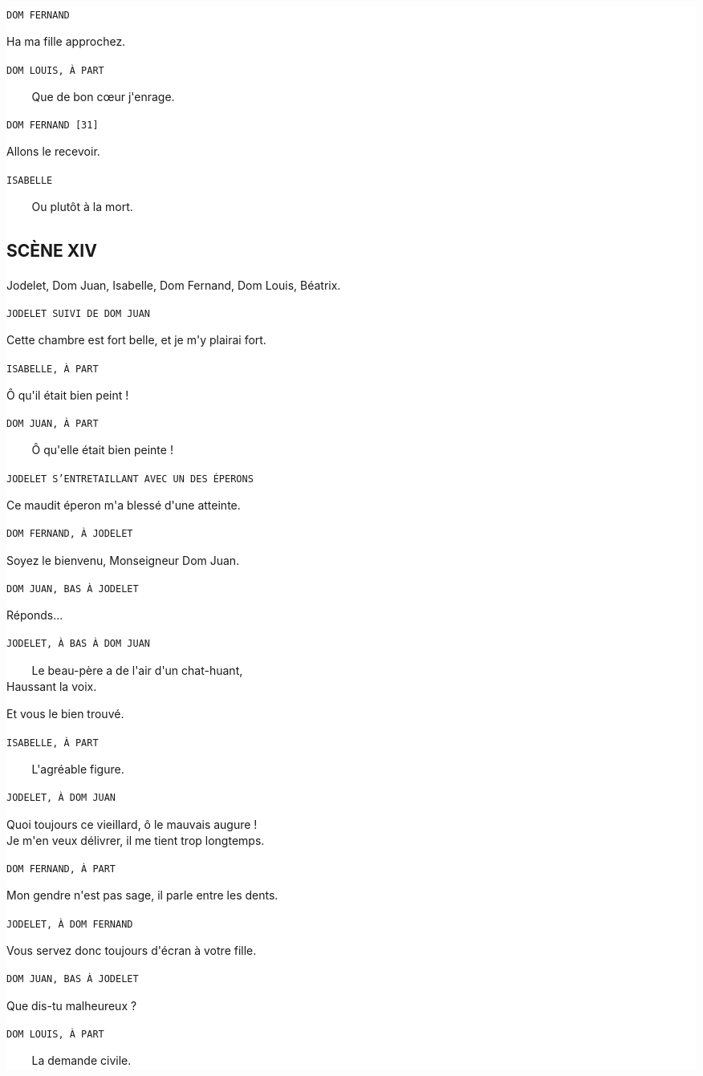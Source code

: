 
    DOM FERNAND
Ha ma fille approchez.  

    DOM LOUIS, À PART
        Que de bon cœur j'enrage.  

    DOM FERNAND [31]
Allons le recevoir.  

    ISABELLE
        Ou plutôt à la mort.  


## SCÈNE XIV
Jodelet, Dom Juan, Isabelle, Dom Fernand, Dom Louis, Béatrix.


    JODELET SUIVI DE DOM JUAN
Cette chambre est fort belle, et je m'y plairai fort.  

    ISABELLE, À PART
Ô qu'il était bien peint !  

    DOM JUAN, À PART
        Ô qu'elle était bien peinte !  

    JODELET S’ENTRETAILLANT AVEC UN DES ÉPERONS
Ce maudit éperon m'a blessé d'une atteinte.  

    DOM FERNAND, À JODELET
Soyez le bienvenu, Monseigneur Dom Juan.  

    DOM JUAN, BAS À JODELET
Réponds...  

    JODELET, À BAS À DOM JUAN
        Le beau-père a de l'air d'un chat-huant,  
Haussant la voix.

Et vous le bien trouvé.  

    ISABELLE, À PART
        L'agréable figure.  

    JODELET, À DOM JUAN
Quoi toujours ce vieillard, ô le mauvais augure !  
Je m'en veux délivrer, il me tient trop longtemps.  

    DOM FERNAND, À PART
Mon gendre n'est pas sage, il parle entre les dents.  

    JODELET, À DOM FERNAND
Vous servez donc toujours d'écran à votre fille.  

    DOM JUAN, BAS À JODELET
Que dis-tu malheureux ?  

    DOM LOUIS, À PART
        La demande civile.  
